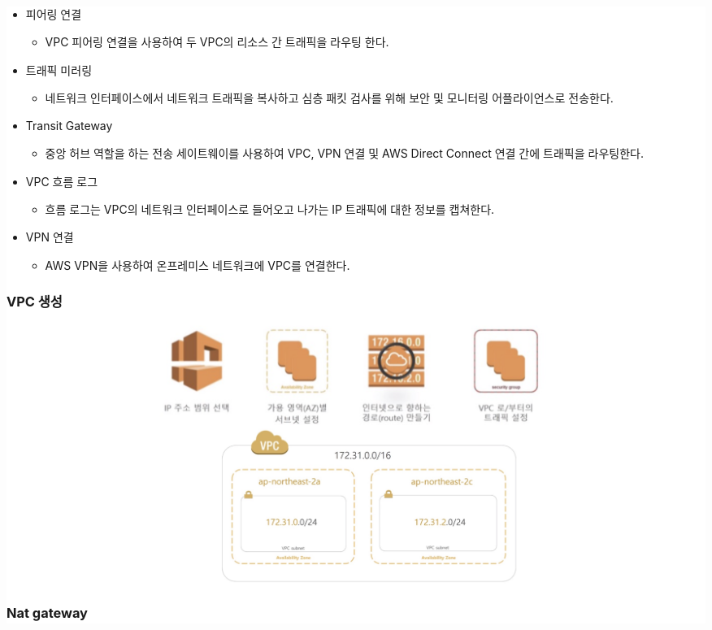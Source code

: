 - 피어링 연결
    - VPC 피어링 연결을 사용하여 두 VPC의 리소스 간 트래픽을 라우팅 한다.

- 트래픽 미러링
    - 네트워크 인터페이스에서 네트워크 트래픽을 복사하고 심층 패킷 검사를 위해 보안 및 모니터링 어플라이언스로 전송한다.

- Transit Gateway
    - 중앙 허브 역할을 하는 전송 세이트웨이를 사용하여 VPC, VPN 연결 및 AWS Direct Connect 연결 간에 트래픽을 라우팅한다.

- VPC 흐름 로그
    - 흐름 로그는 VPC의 네트워크 인터페이스로 들어오고 나가는 IP 트래픽에 대한 정보를 캡쳐한다.

- VPN 연결
    - AWS VPN을 사용하여 온프레미스 네트워크에 VPC를 연결한다.


### VPC 생성
<img src="./image/4_9.png" alt="설명" width="500" style="display: block; margin: auto;">

### Nat gateway